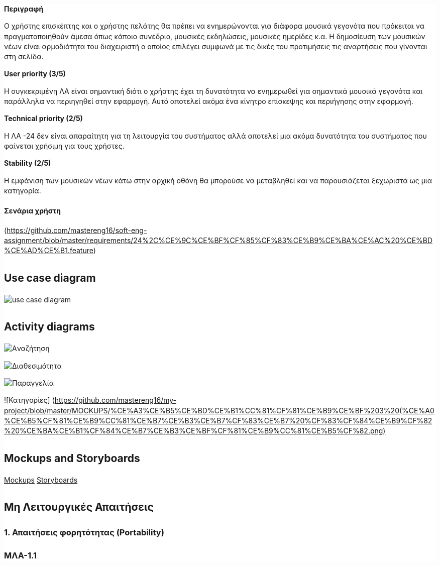 **Περιγραφή**

O χρήστης επισκέπτης και ο χρήστης πελάτης θα πρέπει να ενημερώνονται για διάφορα μουσικά γεγονότα που πρόκειται να πραγματοποιηθούν άμεσα όπως κάποιο συνέδριο, μουσικές εκδηλώσεις, μουσικές ημερίδες κ.α. Η δημοσίευση των μουσικών νέων είναι αρμοδιότητα του διαχειριστή ο οποίος επιλέγει συμφωνά με τις δικές του προτιμήσεις τις αναρτήσεις που γίνονται στη σελίδα.

**User priority (3/5)** 

Η συγκεκριμένη ΛΑ είναι σημαντική διότι ο χρήστης έχει τη δυνατότητα να ενημερωθεί για σημαντικά μουσικά γεγονότα και παράλληλα να περιηγηθεί στην εφαρμογή. Αυτό αποτελεί ακόμα ένα κίνητρο επίσκεψης και περιήγησης στην εφαρμογή.

**Technical priority (2/5)**

Η ΛΑ -24 δεν είναι απαραίτητη για τη λειτουργία του συστήματος αλλά αποτελεί μια ακόμα δυνατότητα του συστήματος που φαίνεται χρήσιμη για τους χρήστες.

**Stability (2/5)**

Η εμφάνιση των μουσικών νέων κάτω στην αρχική οθόνη θα μπορούσε να μεταβληθεί και να παρουσιάζεται ξεχωριστά ως μια κατηγορία.

#### Σενάρια χρήστη

(https://github.com/mastereng16/soft-eng-assignment/blob/master/requirements/24%2C%CE%9C%CE%BF%CF%85%CF%83%CE%B9%CE%BA%CE%AC%20%CE%BD%CE%AD%CE%B1.feature)

## Use case diagram
![ use case diagram](https://github.com/mastereng16/my-project/blob/master/MOCKUPS/UML%20USE%20CASE%20DIAGRAM.png)

## Activity diagrams

![Aναζήτηση](https://github.com/mastereng16/my-project/blob/master/MOCKUPS/%CE%A3%CE%B5%CE%BD%CE%B1%CC%81%CF%81%CE%B9%CE%BF%209%20(%CE%9A%CE%B1%CC%81%CE%BD%CE%BF%CE%BD%CF%84%CE%B1%CF%82%20%CE%B1%CE%BD%CE%B1%CE%B6%CE%B7%CC%81%CF%84%CE%B7%CF%83%CE%B7).png)

![Διαθεσιμότητα](https://github.com/mastereng16/my-project/blob/master/MOCKUPS/%CE%A3%CE%B5%CE%BD%CE%B1%CC%81%CF%81%CE%B9%CE%BF%205.3-5.4%20(%CE%95%CE%BD%CE%B7%CE%BC%CE%B5%CC%81%CF%81%CF%89%CF%83%CE%B7%20%CE%B4%CE%B9%CE%B1%CE%B8%CE%B5%CF%83%CE%B9%CE%BC%CE%BF%CC%81%CF%84%CE%B7%CF%84%CE%B1%CF%82).png)

![Παραγγελία](https://github.com/mastereng16/my-project/blob/master/MOCKUPS/%CE%A3%CE%B5%CE%BD%CE%B1%CC%81%CF%81%CE%B9%CE%BF%2022.1%20(%CE%9A%CE%B1%CC%81%CE%BD%CE%BF%CE%BD%CF%84%CE%B1%CF%82%20%CF%80%CE%B1%CF%81%CE%B1%CE%B3%CE%B3%CE%B5%CE%BB%CE%B9%CC%81%CE%B1).jpg)

![Κατηγορίες] (https://github.com/mastereng16/my-project/blob/master/MOCKUPS/%CE%A3%CE%B5%CE%BD%CE%B1%CC%81%CF%81%CE%B9%CE%BF%203%20(%CE%A0%CE%B5%CF%81%CE%B9%CC%81%CE%B7%CE%B3%CE%B7%CF%83%CE%B7%20%CF%83%CF%84%CE%B9%CF%82%20%CE%BA%CE%B1%CF%84%CE%B7%CE%B3%CE%BF%CF%81%CE%B9%CC%81%CE%B5%CF%82.png)

## Mockups and Storyboards

[Mockups](https://github.com/mastereng16/my-project/tree/master/MOCKUPS0)
[Storyboards](https://github.com/mastereng16/soft-eng-assignment/blob/master/documentation/demo-storyboard.md)

## Μη Λειτουργικές Απαιτήσεις

### 1. Απαιτήσεις φορητότητας (Portability)

### ΜΛΑ-1.1
